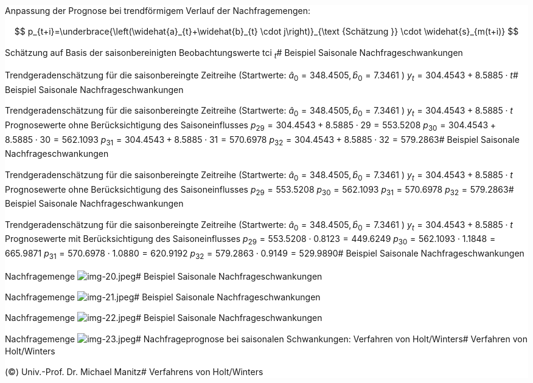 Anpassung der Prognose bei trendförmigem Verlauf der Nachfragemengen:

$$
p_{t+i}=\underbrace{\left(\widehat{a}_{t}+\widehat{b}_{t} \cdot j\right)}_{\text {Schätzung }} \cdot \widehat{s}_{m(t+i)}
$$

Schätzung auf Basis der saisonbereinigten Beobachtungswerte tci ${ }_{t}$# Beispiel Saisonale Nachfrageschwankungen 

Trendgeradenschätzung für die saisonbereingte Zeitreihe (Startwerte: $\widehat{a}_{0}=348.4505, \widehat{b}_{0}=7.3461$ )
$y_{t}=304.4543+8.5885 \cdot t$# Beispiel Saisonale Nachfrageschwankungen 

Trendgeradenschätzung für die saisonbereingte Zeitreihe (Startwerte: $\widehat{a}_{0}=348.4505, \widehat{b}_{0}=7.3461$ )
$y_{t}=304.4543+8.5885 \cdot t$
Prognosewerte ohne Berücksichtigung des Saisoneinflusses
$p_{29}=304.4543+8.5885 \cdot 29=553.5208$
$p_{30}=304.4543+8.5885 \cdot 30=562.1093$
$p_{31}=304.4543+8.5885 \cdot 31=570.6978$
$p_{32}=304.4543+8.5885 \cdot 32=579.2863$# Beispiel Saisonale Nachfrageschwankungen 

Trendgeradenschätzung für die saisonbereingte Zeitreihe (Startwerte: $\widehat{a}_{0}=348.4505, \widehat{b}_{0}=7.3461$ )
$y_{t}=304.4543+8.5885 \cdot t$
Prognosewerte ohne Berücksichtigung des Saisoneinflusses
$p_{29}=553.5208$
$p_{30}=562.1093$
$p_{31}=570.6978$
$p_{32}=579.2863$# Beispiel Saisonale Nachfrageschwankungen 

Trendgeradenschätzung für die saisonbereingte Zeitreihe (Startwerte: $\widehat{a}_{0}=348.4505, \widehat{b}_{0}=7.3461$ )
$y_{t}=304.4543+8.5885 \cdot t$
Prognosewerte mit Berücksichtigung des Saisoneinflusses
$p_{29}=553.5208 \cdot 0.8123=449.6249$
$p_{30}=562.1093 \cdot 1.1848=665.9871$
$p_{31}=570.6978 \cdot 1.0880=620.9192$
$p_{32}=579.2863 \cdot 0.9149=529.9890$# Beispiel Saisonale Nachfrageschwankungen 

Nachfragemenge
![img-20.jpeg](img-20.jpeg)# Beispiel Saisonale Nachfrageschwankungen 

Nachfragemenge
![img-21.jpeg](img-21.jpeg)# Beispiel Saisonale Nachfrageschwankungen 

Nachfragemenge
![img-22.jpeg](img-22.jpeg)# Beispiel Saisonale Nachfrageschwankungen 

Nachfragemenge
![img-23.jpeg](img-23.jpeg)# Nachfrageprognose bei saisonalen Schwankungen: Verfahren von Holt/Winters# Verfahren von Holt/Winters 

(©) Univ.-Prof. Dr. Michael Manitz# Verfahrens von Holt/Winters 
